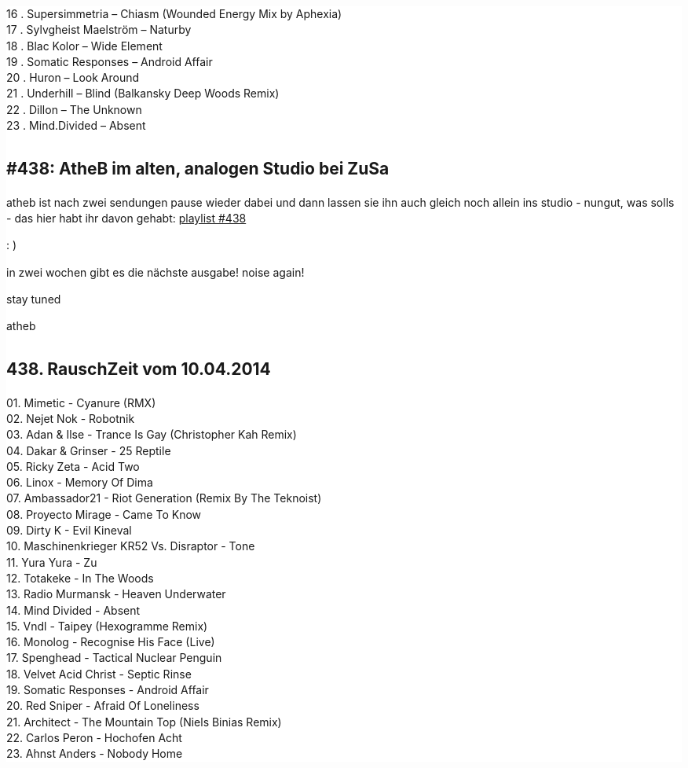 16 . Supersimmetria – Chiasm (Wounded Energy Mix by Aphexia)<br />
17 . Sylvgheist Maelström – Naturby<br />
18 . Blac Kolor – Wide Element<br />
19 . Somatic Responses – Android Affair<br />
20 . Huron – Look Around<br />
21 . Underhill – Blind (Balkansky Deep Woods Remix)<br />
22 . Dillon – The Unknown<br />
23 . Mind.Divided – Absent </p>


<a id="2165"></a>

## #438: AtheB im alten, analogen Studio bei ZuSa

<p>atheb ist nach zwei sendungen pause wieder dabei und dann lassen sie ihn auch gleich noch allein ins studio - nungut, was solls - das hier habt ihr davon gehabt: <a href="#2163">playlist #438</a></p>
<p>: )</p>
<p>in zwei wochen gibt es die nächste ausgabe! noise again!</p>
<p>stay tuned</p>
<p>atheb</p>


<a id="2163"></a>

## 438. RauschZeit vom 10.04.2014 

<p>01. Mimetic - Cyanure (RMX)<br />
02. Nejet Nok - Robotnik<br />
03. Adan & Ilse - Trance Is Gay (Christopher Kah Remix)<br />
04. Dakar & Grinser - 25 Reptile<br />
05. Ricky Zeta - Acid Two<br />
06. Linox - Memory Of Dima<br />
07. Ambassador21 - Riot Generation (Remix By The Teknoist)<br />
08. Proyecto Mirage - Came To Know<br />
09. Dirty K - Evil Kineval<br />
10. Maschinenkrieger KR52 Vs. Disraptor - Tone<br />
11. Yura Yura - Zu<br />
12. Totakeke - In The Woods<br />
13. Radio Murmansk - Heaven Underwater<br />
14. Mind Divided - Absent<br />
15. Vndl - Taipey (Hexogramme Remix)<br />
16. Monolog - Recognise His Face (Live)<br />
17. Spenghead - Tactical Nuclear Penguin<br />
18. Velvet Acid Christ - Septic Rinse<br />
19. Somatic Responses - Android Affair<br />
20. Red Sniper - Afraid Of Loneliness<br />
21. Architect - The Mountain Top (Niels Binias Remix)<br />
22. Carlos Peron - Hochofen Acht<br />
23. Ahnst Anders - Nobody Home </p>


<a id="2179"></a>
